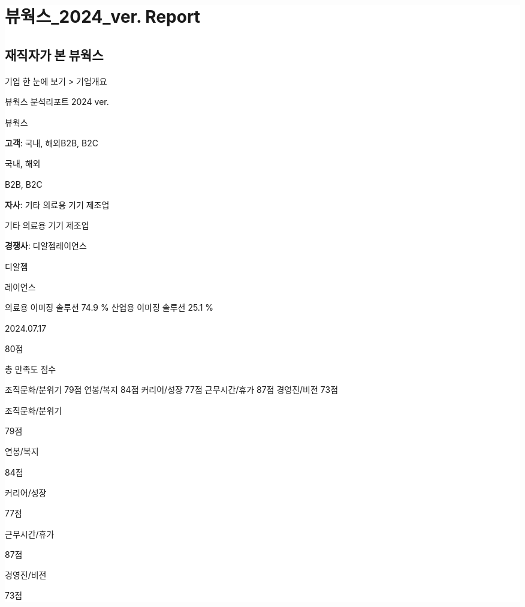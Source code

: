 # 뷰웍스_2024_ver. Report

## 재직자가 본 뷰웍스

기업 한 눈에 보기 > 기업개요

뷰웍스 분석리포트 2024 ver.

뷰웍스

**고객**: 국내, 해외B2B, B2C

국내, 해외

B2B, B2C

**자사**: 기타 의료용 기기 제조업

기타 의료용 기기 제조업

**경쟁사**: 디알젬레이언스

디알젬

레이언스

의료용 이미징 솔루션 74.9 %
산업용 이미징 솔루션 25.1 %

2024.07.17

80점

총 만족도 점수

조직문화/분위기 79점
연봉/복지 84점
커리어/성장 77점
근무시간/휴가 87점
경영진/비전 73점

조직문화/분위기

79점

연봉/복지

84점

커리어/성장

77점

근무시간/휴가

87점

경영진/비전

73점
